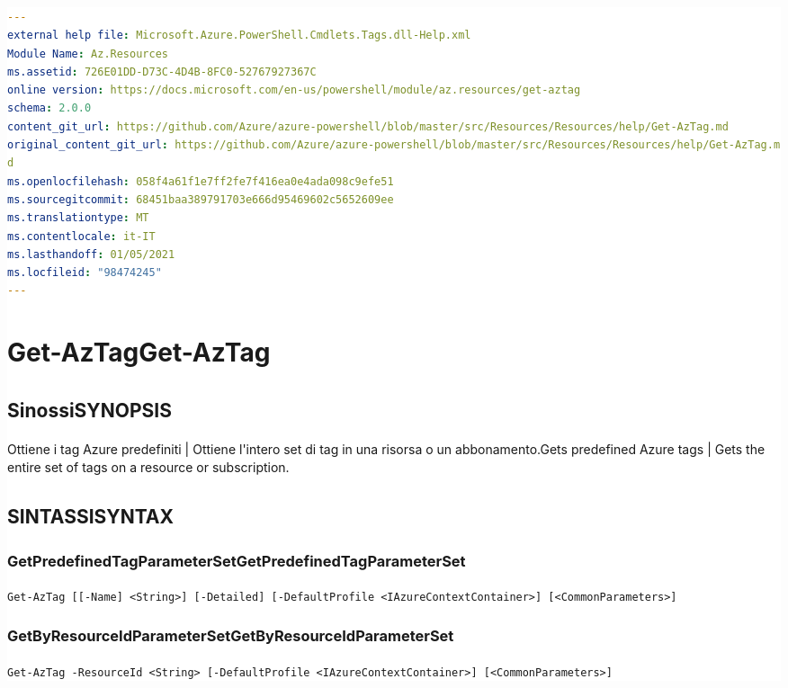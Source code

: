```yaml
---
external help file: Microsoft.Azure.PowerShell.Cmdlets.Tags.dll-Help.xml
Module Name: Az.Resources
ms.assetid: 726E01DD-D73C-4D4B-8FC0-52767927367C
online version: https://docs.microsoft.com/en-us/powershell/module/az.resources/get-aztag
schema: 2.0.0
content_git_url: https://github.com/Azure/azure-powershell/blob/master/src/Resources/Resources/help/Get-AzTag.md
original_content_git_url: https://github.com/Azure/azure-powershell/blob/master/src/Resources/Resources/help/Get-AzTag.md
ms.openlocfilehash: 058f4a61f1e7ff2fe7f416ea0e4ada098c9efe51
ms.sourcegitcommit: 68451baa389791703e666d95469602c5652609ee
ms.translationtype: MT
ms.contentlocale: it-IT
ms.lasthandoff: 01/05/2021
ms.locfileid: "98474245"
---
```

# <span data-ttu-id="93e48-101">Get-AzTag</span><span class="sxs-lookup"><span data-stu-id="93e48-101">Get-AzTag</span></span>

## <span data-ttu-id="93e48-102">Sinossi</span><span class="sxs-lookup"><span data-stu-id="93e48-102">SYNOPSIS</span></span>
<span data-ttu-id="93e48-103">Ottiene i tag Azure predefiniti | Ottiene l'intero set di tag in una risorsa o un abbonamento.</span><span class="sxs-lookup"><span data-stu-id="93e48-103">Gets predefined Azure tags | Gets the entire set of tags on a resource or subscription.</span></span>

## <span data-ttu-id="93e48-104">SINTASSI</span><span class="sxs-lookup"><span data-stu-id="93e48-104">SYNTAX</span></span>

### <span data-ttu-id="93e48-105">GetPredefinedTagParameterSet</span><span class="sxs-lookup"><span data-stu-id="93e48-105">GetPredefinedTagParameterSet</span></span>
```
Get-AzTag [[-Name] <String>] [-Detailed] [-DefaultProfile <IAzureContextContainer>] [<CommonParameters>]
```

### <span data-ttu-id="93e48-106">GetByResourceIdParameterSet</span><span class="sxs-lookup"><span data-stu-id="93e48-106">GetByResourceIdParameterSet</span></span>
```
Get-AzTag -ResourceId <String> [-DefaultProfile <IAzureContextContainer>] [<CommonParameters>]
```
